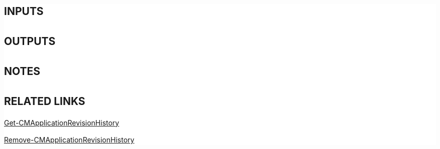## INPUTS

## OUTPUTS

## NOTES

## RELATED LINKS

[Get-CMApplicationRevisionHistory](Get-CMApplicationRevisionHistory.md)

[Remove-CMApplicationRevisionHistory](Remove-CMApplicationRevisionHistory.md)
